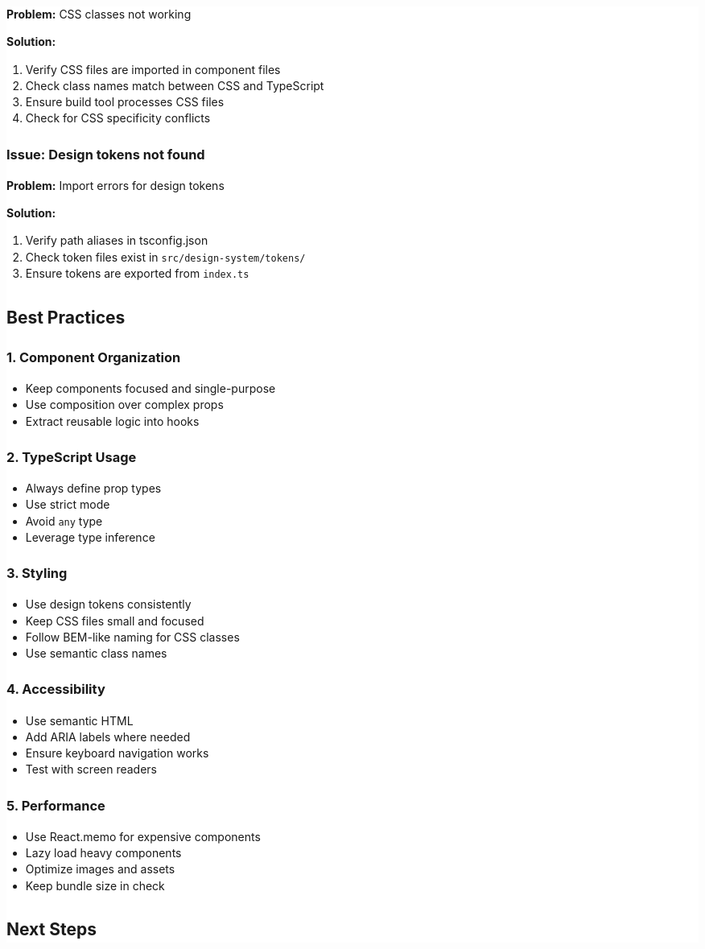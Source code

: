 **Problem:** CSS classes not working

**Solution:**
1. Verify CSS files are imported in component files
2. Check class names match between CSS and TypeScript
3. Ensure build tool processes CSS files
4. Check for CSS specificity conflicts

### Issue: Design tokens not found

**Problem:** Import errors for design tokens

**Solution:**
1. Verify path aliases in tsconfig.json
2. Check token files exist in `src/design-system/tokens/`
3. Ensure tokens are exported from `index.ts`

## Best Practices

### 1. Component Organization
- Keep components focused and single-purpose
- Use composition over complex props
- Extract reusable logic into hooks

### 2. TypeScript Usage
- Always define prop types
- Use strict mode
- Avoid `any` type
- Leverage type inference

### 3. Styling
- Use design tokens consistently
- Keep CSS files small and focused
- Follow BEM-like naming for CSS classes
- Use semantic class names

### 4. Accessibility
- Use semantic HTML
- Add ARIA labels where needed
- Ensure keyboard navigation works
- Test with screen readers

### 5. Performance
- Use React.memo for expensive components
- Lazy load heavy components
- Optimize images and assets
- Keep bundle size in check

## Next Steps
